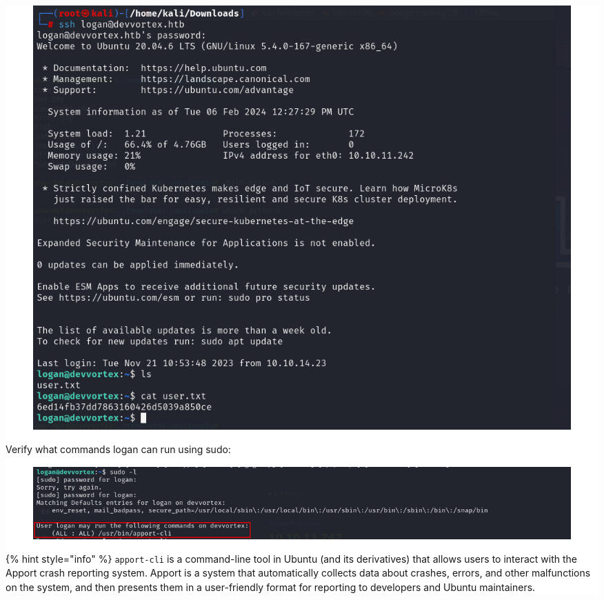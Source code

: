 <figure><img src="../../.gitbook/assets/image (366).png" alt=""><figcaption></figcaption></figure>

Verify what commands logan can run using sudo:

<figure><img src="../../.gitbook/assets/image (367).png" alt=""><figcaption></figcaption></figure>

{% hint style="info" %}
`apport-cli` is a command-line tool in Ubuntu (and its derivatives) that allows users to interact with the Apport crash reporting system. Apport is a system that automatically collects data about crashes, errors, and other malfunctions on the system, and then presents them in a user-friendly format for reporting to developers and Ubuntu maintainers.
